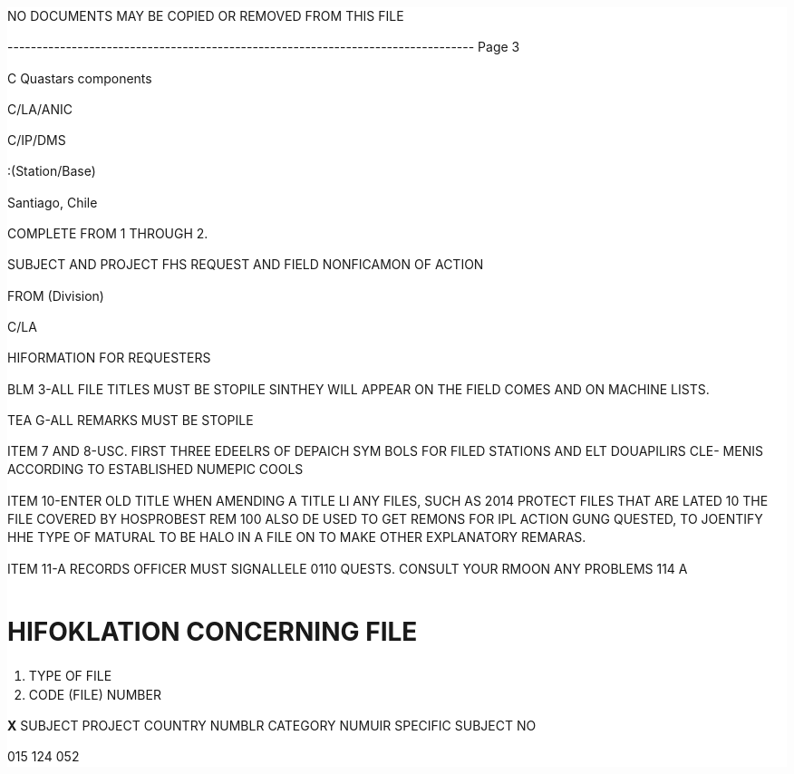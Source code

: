 
NO DOCUMENTS MAY BE COPIED OR REMOVED FROM THIS FILE


-------------------------------------------------------------------------------- Page 3

C
Quastars components

C/LA/ANIC

C/IP/DMS

:(Station/Base)

Santiago, Chile

COMPLETE FROM 1 THROUGH 2.

SUBJECT AND PROJECT FHS REQUEST
AND FIELD NONFICAMON OF ACTION

FROM (Division)

C/LA

HIFORMATION FOR REQUESTERS

BLM 3-ALL FILE TITLES MUST BE STOPILE SINTHEY WILL
APPEAR ON THE FIELD COMES AND ON MACHINE LISTS.

TEA G-ALL REMARKS MUST BE STOPILE

ITEM 7 AND 8-USC. FIRST THREE EDEELRS OF DEPAICH SYM
BOLS FOR FILED STATIONS AND ELT DOUAPILIRS CLE-
MENIS ACCORDING TO ESTABLISHED NUMEPIC COOLS

ITEM 10-ENTER OLD TITLE WHEN AMENDING A TITLE LI
ANY FILES, SUCH AS 2014 PROTECT FILES THAT ARE
LATED 10 THE FILE COVERED BY HOSPROBEST REM 100
ALSO DE USED TO GET REMONS FOR IPL ACTION GUNG
QUESTED, TO JOENTIFY HHE TYPE OF MATURAL TO BE HALO
IN A FILE ON TO MAKE OTHER EXPLANATORY REMARAS.

ITEM 11-A RECORDS OFFICER MUST SIGNALLELE 0110
QUESTS. CONSULT YOUR RMOON ANY PROBLEMS 114 A


# HIFOKLATION CONCERNING FILE

1. TYPE OF FILE
2. CODE (FILE) NUMBER

**X** SUBJECT
PROJECT
COUNTRY NUMBLR
CATEGORY NUMUIR
SPECIFIC SUBJECT NO

015
124
052
